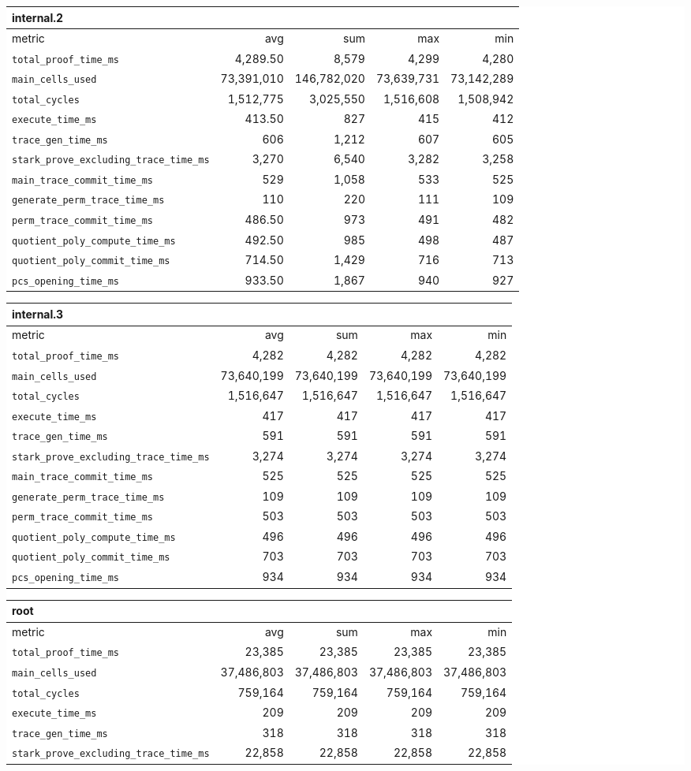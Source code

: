 | internal.2 |||||
|:---|---:|---:|---:|---:|
|metric|avg|sum|max|min|
| `total_proof_time_ms ` |  4,289.50 |  8,579 |  4,299 |  4,280 |
| `main_cells_used     ` |  73,391,010 |  146,782,020 |  73,639,731 |  73,142,289 |
| `total_cycles        ` |  1,512,775 |  3,025,550 |  1,516,608 |  1,508,942 |
| `execute_time_ms     ` |  413.50 |  827 |  415 |  412 |
| `trace_gen_time_ms   ` |  606 |  1,212 |  607 |  605 |
| `stark_prove_excluding_trace_time_ms` |  3,270 |  6,540 |  3,282 |  3,258 |
| `main_trace_commit_time_ms` |  529 |  1,058 |  533 |  525 |
| `generate_perm_trace_time_ms` |  110 |  220 |  111 |  109 |
| `perm_trace_commit_time_ms` |  486.50 |  973 |  491 |  482 |
| `quotient_poly_compute_time_ms` |  492.50 |  985 |  498 |  487 |
| `quotient_poly_commit_time_ms` |  714.50 |  1,429 |  716 |  713 |
| `pcs_opening_time_ms ` |  933.50 |  1,867 |  940 |  927 |

| internal.3 |||||
|:---|---:|---:|---:|---:|
|metric|avg|sum|max|min|
| `total_proof_time_ms ` |  4,282 |  4,282 |  4,282 |  4,282 |
| `main_cells_used     ` |  73,640,199 |  73,640,199 |  73,640,199 |  73,640,199 |
| `total_cycles        ` |  1,516,647 |  1,516,647 |  1,516,647 |  1,516,647 |
| `execute_time_ms     ` |  417 |  417 |  417 |  417 |
| `trace_gen_time_ms   ` |  591 |  591 |  591 |  591 |
| `stark_prove_excluding_trace_time_ms` |  3,274 |  3,274 |  3,274 |  3,274 |
| `main_trace_commit_time_ms` |  525 |  525 |  525 |  525 |
| `generate_perm_trace_time_ms` |  109 |  109 |  109 |  109 |
| `perm_trace_commit_time_ms` |  503 |  503 |  503 |  503 |
| `quotient_poly_compute_time_ms` |  496 |  496 |  496 |  496 |
| `quotient_poly_commit_time_ms` |  703 |  703 |  703 |  703 |
| `pcs_opening_time_ms ` |  934 |  934 |  934 |  934 |

| root |||||
|:---|---:|---:|---:|---:|
|metric|avg|sum|max|min|
| `total_proof_time_ms ` |  23,385 |  23,385 |  23,385 |  23,385 |
| `main_cells_used     ` |  37,486,803 |  37,486,803 |  37,486,803 |  37,486,803 |
| `total_cycles        ` |  759,164 |  759,164 |  759,164 |  759,164 |
| `execute_time_ms     ` |  209 |  209 |  209 |  209 |
| `trace_gen_time_ms   ` |  318 |  318 |  318 |  318 |
| `stark_prove_excluding_trace_time_ms` |  22,858 |  22,858 |  22,858 |  22,858 |